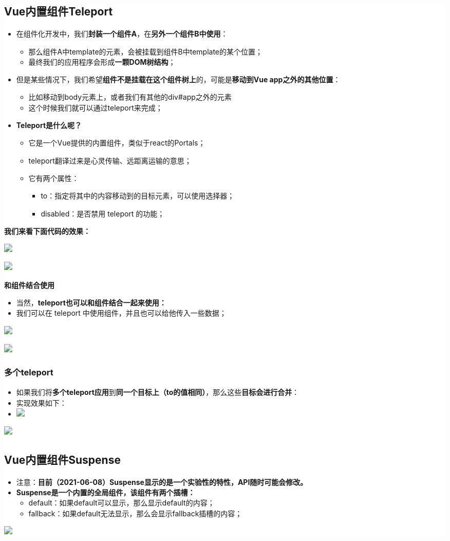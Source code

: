 ## **Vue内置组件Teleport**

- 在组件化开发中，我们**封装一个组件A**，在**另外一个组件B中使用**：
  - 那么组件A中template的元素，会被挂载到组件B中template的某个位置；
  - 最终我们的应用程序会形成**一颗DOM树结构**；

- 但是某些情况下，我们希望**组件不是挂载在这个组件树上**的，可能是**移动到Vue app之外的其他位置**： 
  - 比如移动到body元素上，或者我们有其他的div#app之外的元素
  - 这个时候我们就可以通过teleport来完成；


- **Teleport是什么呢？**

  - 它是一个Vue提供的内置组件，类似于react的Portals；
  - teleport翻译过来是心灵传输、远距离运输的意思；
  - 它有两个属性：

    - to：指定将其中的内容移动到的目标元素，可以使用选择器；

    - disabled：是否禁用 teleport 的功能；


**我们来看下面代码的效果：**

![](./image/Aspose.Words.83648d48-10aa-40b0-a847-f4397e19af2c.020.png)

![](./image/Aspose.Words.83648d48-10aa-40b0-a847-f4397e19af2c.021.png)

**和组件结合使用**

- 当然，**teleport也可以和组件结合一起来使用：**
- 我们可以在 teleport 中使用组件，并且也可以给他传入一些数据；

![](./image/Aspose.Words.83648d48-10aa-40b0-a847-f4397e19af2c.022.png)

![](./image/Aspose.Words.83648d48-10aa-40b0-a847-f4397e19af2c.023.png)

### **多个teleport**

- 如果我们将**多个teleport应用**到**同一个目标上（to的值相同）**，那么这些**目标会进行合并**：
- 实现效果如下：
- ![](./image/Aspose.Words.83648d48-10aa-40b0-a847-f4397e19af2c.024.png)



![](./image/Aspose.Words.83648d48-10aa-40b0-a847-f4397e19af2c.025.png)

## **Vue内置组件Suspense**

- 注意：**目前（2021-06-08）Suspense显示的是一个实验性的特性，API随时可能会修改。**
- **Suspense是一个内置的全局组件，该组件有两个插槽：**
  - default：如果default可以显示，那么显示default的内容；
  - fallback：如果default无法显示，那么会显示fallback插槽的内容；


![](./image/Aspose.Words.83648d48-10aa-40b0-a847-f4397e19af2c.026.png)
